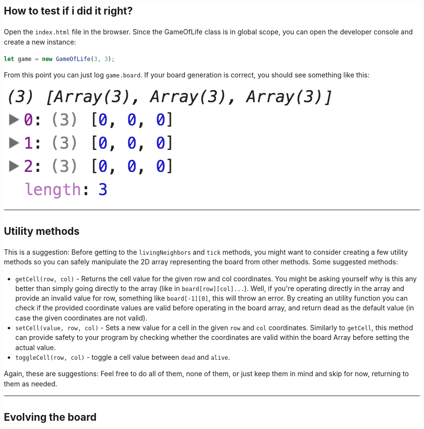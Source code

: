 
## How to test if i did it right?

Open the `index.html` file in the browser. Since the GameOfLife class is in global scope, you can open the developer console and create a new instance:

```js
let game = new GameOfLife(3, 3);
```

From this point you can just log `game.board`. If your board generation is correct, you should see something like this:

![gol board](images/board.png)

---

## Utility methods

This is a suggestion: Before getting to the `livingNeighbors` and `tick` methods, you might want to consider creating a few utility methods so you can safely manipulate the 2D array representing the board from other methods. Some suggested methods:

- `getCell(row, col)` - Returns the cell value for the given row and col coordinates. You might be asking yourself why is this any better than simply going directly to the array (like in `board[row][col]...`). Well, if you're operating directly in the array and provide an invalid value for row, something like `board[-1][0]`, this will throw an error. By creating an utility function you can check if the provided coordinate values are valid before operating in the board array, and return dead as the default value (in case the given coordinates are not valid).
- `setCell(value, row, col)` - Sets a new value for a cell in the given `row` and `col` coordinates. Similarly to `getCell`, this method can provide safety to your program by checking whether the coordinates are valid within the board Array before setting the actual value.
- `toggleCell(row, col)` - toggle a cell value between `dead` and `alive`.

Again, these are suggestions: Feel free to do all of them, none of them, or just keep them in mind and skip for now, returning to them as needed.

---

## Evolving the board
